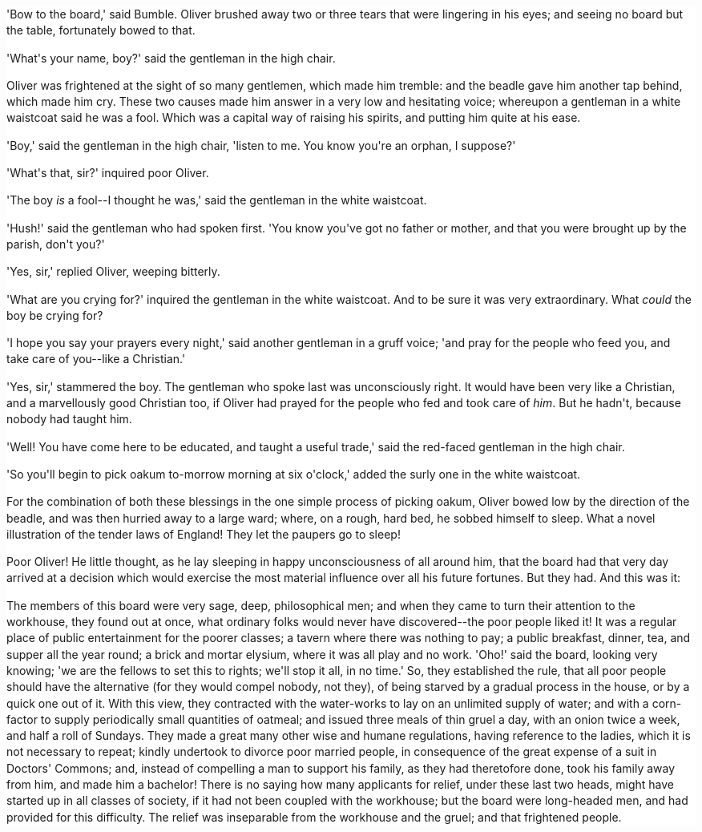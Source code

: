 'Bow to the board,' said Bumble. Oliver brushed away two or three tears that were lingering in his eyes; and seeing no board but the table, fortunately bowed to that. 

'What's your name, boy?' said the gentleman in the high chair. 

Oliver was frightened at the sight of so many gentlemen, which made him tremble: and the beadle gave him another tap behind, which made him cry. These two causes made him answer in a very low and hesitating voice; whereupon a gentleman in a white waistcoat said he was a fool. Which was a capital way of raising his spirits, and putting him quite at his ease. 

'Boy,' said the gentleman in the high chair, 'listen to me. You know you're an orphan, I suppose?' 

'What's that, sir?' inquired poor Oliver. 

'The boy _is_ a fool--I thought he was,' said the gentleman in the white waistcoat. 

'Hush!' said the gentleman who had spoken first. 'You know you've got no father or mother, and that you were brought up by the parish, don't you?' 

'Yes, sir,' replied Oliver, weeping bitterly. 

'What are you crying for?' inquired the gentleman in the white waistcoat. And to be sure it was very extraordinary. What _could_ the boy be crying for? 

'I hope you say your prayers every night,' said another gentleman in a gruff voice; 'and pray for the people who feed you, and take care of you--like a Christian.' 

'Yes, sir,' stammered the boy. The gentleman who spoke last was unconsciously right. It would have been very like a Christian, and a marvellously good Christian too, if Oliver had prayed for the people who fed and took care of _him_. But he hadn't, because nobody had taught him. 

'Well! You have come here to be educated, and taught a useful trade,' said the red-faced gentleman in the high chair. 

'So you'll begin to pick oakum to-morrow morning at six o'clock,' added the surly one in the white waistcoat. 

For the combination of both these blessings in the one simple process of picking oakum, Oliver bowed low by the direction of the beadle, and was then hurried away to a large ward; where, on a rough, hard bed, he sobbed himself to sleep. What a novel illustration of the tender laws of England! They let the paupers go to sleep! 

Poor Oliver! He little thought, as he lay sleeping in happy unconsciousness of all around him, that the board had that very day arrived at a decision which would exercise the most material influence over all his future fortunes. But they had. And this was it: 

The members of this board were very sage, deep, philosophical men; and when they came to turn their attention to the workhouse, they found out at once, what ordinary folks would never have discovered--the poor people liked it! It was a regular place of public entertainment for the poorer classes; a tavern where there was nothing to pay; a public breakfast, dinner, tea, and supper all the year round; a brick and mortar elysium, where it was all play and no work. 'Oho!' said the board, looking very knowing; 'we are the fellows to set this to rights; we'll stop it all, in no time.' So, they established the rule, that all poor people should have the alternative (for they would compel nobody, not they), of being starved by a gradual process in the house, or by a quick one out of it. With this view, they contracted with the water-works to lay on an unlimited supply of water; and with a corn-factor to supply periodically small quantities of oatmeal; and issued three meals of thin gruel a day, with an onion twice a week, and half a roll of Sundays. They made a great many other wise and humane regulations, having reference to the ladies, which it is not necessary to repeat; kindly undertook to divorce poor married people, in consequence of the great expense of a suit in Doctors' Commons; and, instead of compelling a man to support his family, as they had theretofore done, took his family away from him, and made him a bachelor! There is no saying how many applicants for relief, under these last two heads, might have started up in all classes of society, if it had not been coupled with the workhouse; but the board were long-headed men, and had provided for this difficulty. The relief was inseparable from the workhouse and the gruel; and that frightened people. 
